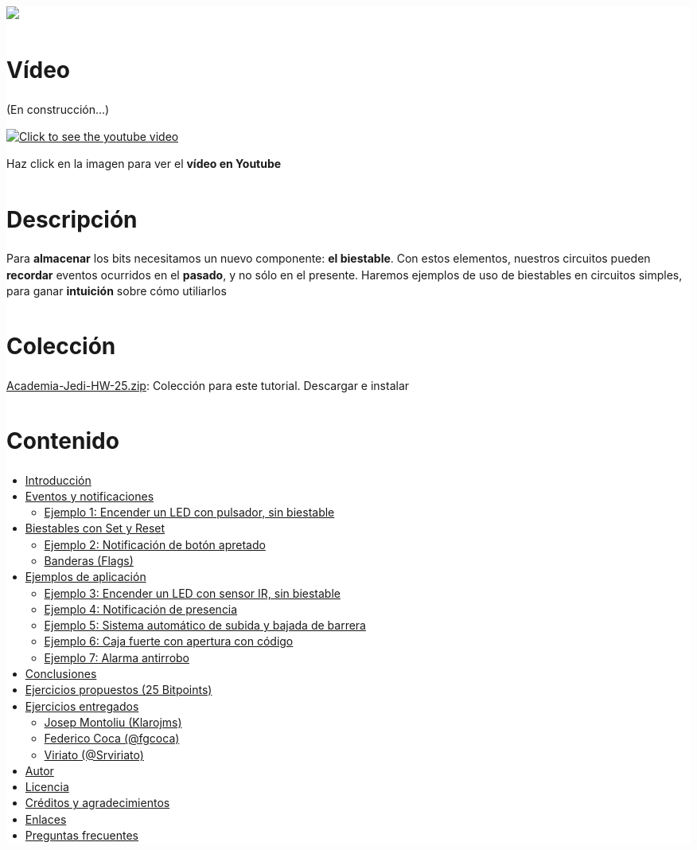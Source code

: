 ![](https://github.com/Obijuan/digital-electronics-with-open-FPGAs-tutorial/raw/master/wiki/Tutorial-25/Portada/Tut-25-portada.png)

# Vídeo

(En construcción...)

[![Click to see the youtube video](http://img.youtube.com/vi//0.jpg)]()

Haz click en la imagen para ver el **vídeo en Youtube**

# Descripción

Para **almacenar** los bits necesitamos un nuevo componente: **el biestable**. Con estos elementos, nuestros circuitos pueden **recordar** eventos ocurridos en el  **pasado**, y no sólo en el presente. Haremos ejemplos de uso de biestables en circuitos simples, para ganar **intuición** sobre cómo utiliarlos

# Colección

[Academia-Jedi-HW-25.zip](https://github.com/Obijuan/digital-electronics-with-open-FPGAs-tutorial/raw/master/wiki/Tutorial-25/Colecctions/Academia-Jedi-HW-25.zip): Colección para este tutorial. Descargar e instalar 

# Contenido

* [Introducción](#introducci%C3%B3n)
* [Eventos y notificaciones](#eventos-y-notificaciones)
  * [Ejemplo 1: Encender un LED con pulsador, sin biestable](#ejemplo-1-encender-un-led-con-pulsador-sin-biestable)
* [Biestables con Set y Reset](#biestables-con-set-y-reset)
  * [Ejemplo 2: Notificación de botón apretado](#ejemplo-2-notificaci%C3%B3n-de-bot%C3%B3n-apretado)
  * [Banderas (Flags)](#banderas-flags)
* [Ejemplos de aplicación](#ejemplos-de-aplicaci%C3%B3n)
  * [Ejemplo 3: Encender un LED con sensor IR, sin biestable](#ejemplo-3-encender-un-led-con-sensor-ir-sin-biestable)
  * [Ejemplo 4: Notificación de presencia](#ejemplo-4-notificaci%C3%B3n-de-presencia)
  * [Ejemplo 5: Sistema automático de subida y bajada de barrera](#ejemplo-5-sistema-autom%C3%A1tico-de-subida-y-bajada-de-barrera)
  * [Ejemplo 6: Caja fuerte con apertura con código](#ejemplo-6-caja-fuerte-con-apertura-con-c%C3%B3digo)
  * [Ejemplo 7: Alarma antirrobo](#ejemplo-7-alarma-antirrobo)
* [Conclusiones](#conclusiones)
* [Ejercicios propuestos (25 Bitpoints)](#ejercicios-propuestos-25-bitpoints)
* [Ejercicios entregados](#ejercicios-entregados)
  * [Josep Montoliu (Klarojms)](#josep-montoliu-klarojms)
  * [Federico Coca (@fgcoca)](#federico-coca-fgcoca)
  * [Viriato (@Srviriato)](#viriato-srviriato)
* [Autor](#autor)
* [Licencia](#licencia)
* [Créditos y agradecimientos](#cr%C3%A9ditos-y-agradecimientos)
* [Enlaces](#enlaces)
* [Preguntas frecuentes](#preguntas-frecuentes)
